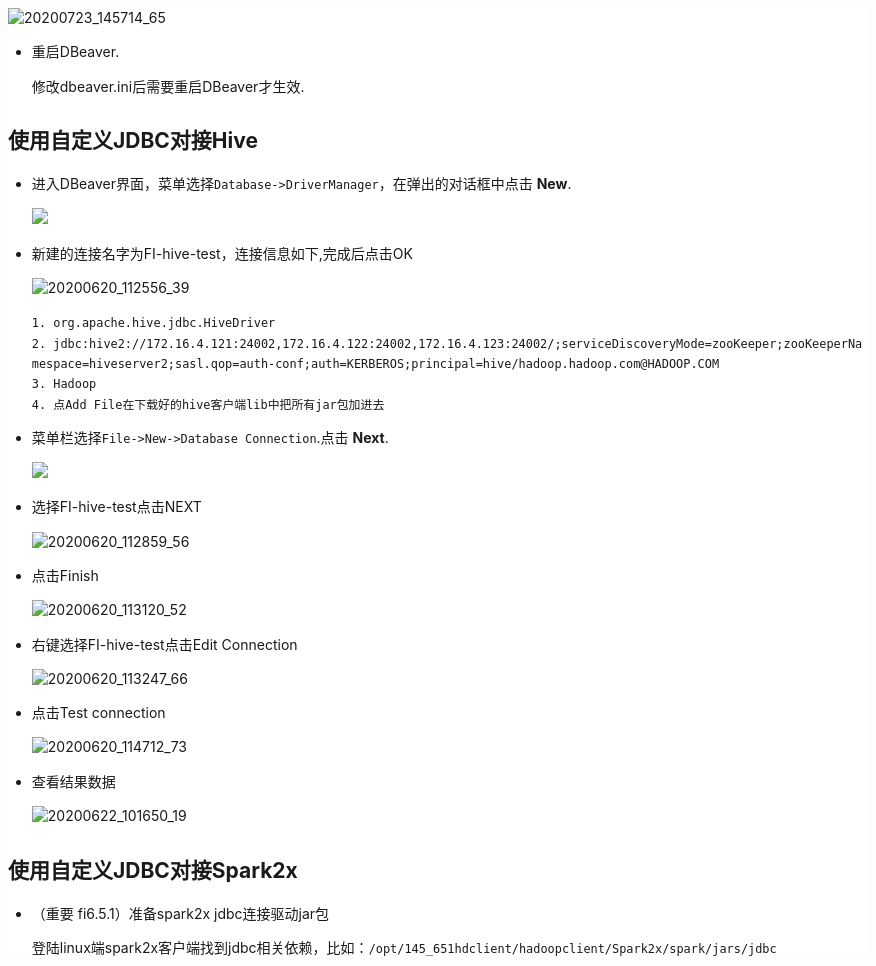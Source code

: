   ![20200723_145714_65](assets/DBeaver_6.3.4/20200723_145714_65.png)

* 重启DBeaver.

  修改dbeaver.ini后需要重启DBeaver才生效.

## 使用自定义JDBC对接Hive

* 进入DBeaver界面，菜单选择`Database->DriverManager`，在弹出的对话框中点击 **New**.

  ![](assets/DBeaver_6.3.4/ca995deb.png)

- 新建的连接名字为FI-hive-test，连接信息如下,完成后点击OK

  ![20200620_112556_39](assets/DBeaver_6.3.4/20200620_112556_39.png)

  ```
  1. org.apache.hive.jdbc.HiveDriver
  2. jdbc:hive2://172.16.4.121:24002,172.16.4.122:24002,172.16.4.123:24002/;serviceDiscoveryMode=zooKeeper;zooKeeperNamespace=hiveserver2;sasl.qop=auth-conf;auth=KERBEROS;principal=hive/hadoop.hadoop.com@HADOOP.COM
  3. Hadoop
  4. 点Add File在下载好的hive客户端lib中把所有jar包加进去
  ```

* 菜单栏选择`File->New->Database Connection`.点击 **Next**.

  ![](assets/DBeaver_6.3.4/1b474bc7.png)

- 选择FI-hive-test点击NEXT

  ![20200620_112859_56](assets/DBeaver_6.3.4/20200620_112859_56.png)

- 点击Finish

  ![20200620_113120_52](assets/DBeaver_6.3.4/20200620_113120_52.png)

- 右键选择FI-hive-test点击Edit Connection

  ![20200620_113247_66](assets/DBeaver_6.3.4/20200620_113247_66.png)

- 点击Test connection

  ![20200620_114712_73](assets/DBeaver_6.3.4/20200620_114712_73.png)

- 查看结果数据

  ![20200622_101650_19](assets/DBeaver_6.3.4/20200622_101650_19.png)

## 使用自定义JDBC对接Spark2x

- （重要 fi6.5.1）准备spark2x jdbc连接驱动jar包

  登陆linux端spark2x客户端找到jdbc相关依赖，比如：`/opt/145_651hdclient/hadoopclient/Spark2x/spark/jars/jdbc`
